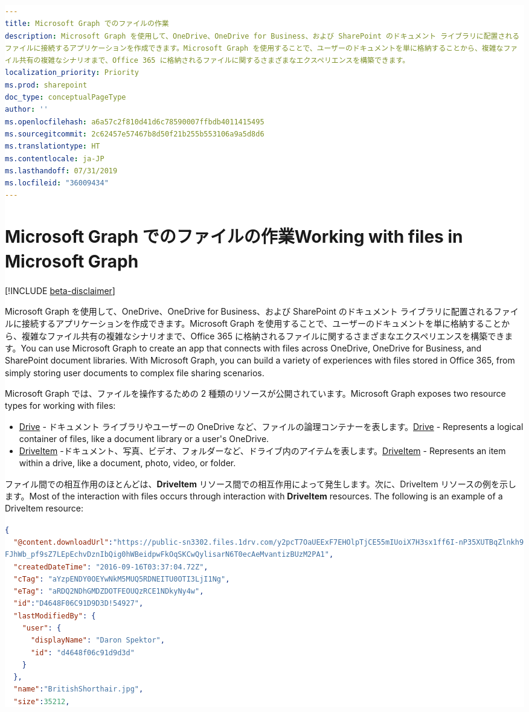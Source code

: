 ```yaml
---
title: Microsoft Graph でのファイルの作業
description: Microsoft Graph を使用して、OneDrive、OneDrive for Business、および SharePoint のドキュメント ライブラリに配置されるファイルに接続するアプリケーションを作成できます。Microsoft Graph を使用することで、ユーザーのドキュメントを単に格納することから、複雑なファイル共有の複雑なシナリオまで、Office 365 に格納されるファイルに関するさまざまなエクスペリエンスを構築できます。
localization_priority: Priority
ms.prod: sharepoint
doc_type: conceptualPageType
author: ''
ms.openlocfilehash: a6a57c2f810d41d6c78590007ffbdb4011415495
ms.sourcegitcommit: 2c62457e57467b8d50f21b255b553106a9a5d8d6
ms.translationtype: HT
ms.contentlocale: ja-JP
ms.lasthandoff: 07/31/2019
ms.locfileid: "36009434"
---
```

# <a name="working-with-files-in-microsoft-graph"></a><span data-ttu-id="83319-104">Microsoft Graph でのファイルの作業</span><span class="sxs-lookup"><span data-stu-id="83319-104">Working with files in Microsoft Graph</span></span>

[!INCLUDE [beta-disclaimer](../../includes/beta-disclaimer.md)]

<span data-ttu-id="83319-p102">Microsoft Graph を使用して、OneDrive、OneDrive for Business、および SharePoint のドキュメント ライブラリに配置されるファイルに接続するアプリケーションを作成できます。Microsoft Graph を使用することで、ユーザーのドキュメントを単に格納することから、複雑なファイル共有の複雑なシナリオまで、Office 365 に格納されるファイルに関するさまざまなエクスペリエンスを構築できます。</span><span class="sxs-lookup"><span data-stu-id="83319-p102">You can use Microsoft Graph to create an app that connects with files across OneDrive, OneDrive for Business, and SharePoint document libraries. With Microsoft Graph, you can build a variety of experiences with files stored in Office 365, from simply storing user documents to complex file sharing scenarios.</span></span>

<span data-ttu-id="83319-107">Microsoft Graph では、ファイルを操作するための 2 種類のリソースが公開されています。</span><span class="sxs-lookup"><span data-stu-id="83319-107">Microsoft Graph exposes two resource types for working with files:</span></span>

* <span data-ttu-id="83319-108">[Drive](drive.md) - ドキュメント ライブラリやユーザーの OneDrive など、ファイルの論理コンテナーを表します。</span><span class="sxs-lookup"><span data-stu-id="83319-108">[Drive](drive.md) - Represents a logical container of files, like a document library or a user's OneDrive.</span></span>
* <span data-ttu-id="83319-109">[DriveItem](driveitem.md) -ドキュメント、写真、ビデオ、フォルダーなど、ドライブ内のアイテムを表します。</span><span class="sxs-lookup"><span data-stu-id="83319-109">[DriveItem](driveitem.md) - Represents an item within a drive, like a document, photo, video, or folder.</span></span>

<span data-ttu-id="83319-p103">ファイル間での相互作用のほとんどは、**DriveItem** リソース間での相互作用によって発生します。次に、DriveItem リソースの例を示します。</span><span class="sxs-lookup"><span data-stu-id="83319-p103">Most of the interaction with files occurs through interaction with **DriveItem** resources. The following is an example of a DriveItem resource:</span></span>

```json
{
  "@content.downloadUrl":"https://public-sn3302.files.1drv.com/y2pcT7OaUEExF7EHOlpTjCE55mIUoiX7H3sx1ff6I-nP35XUTBqZlnkh9FJhWb_pf9sZ7LEpEchvDznIbQig0hWBeidpwFkOqSKCwQylisarN6T0ecAeMvantizBUzM2PA1",
  "createdDateTime": "2016-09-16T03:37:04.72Z",
  "cTag": "aYzpENDY0OEYwNkM5MUQ5RDNEITU0OTI3LjI1Ng",
  "eTag": "aRDQ2NDhGMDZDOTFEOUQzRCE1NDkyNy4w",
  "id":"D4648F06C91D9D3D!54927",
  "lastModifiedBy": {
    "user": {
      "displayName": "Daron Spektor",
      "id": "d4648f06c91d9d3d"
    }
  },
  "name":"BritishShorthair.jpg",
  "size":35212,
```